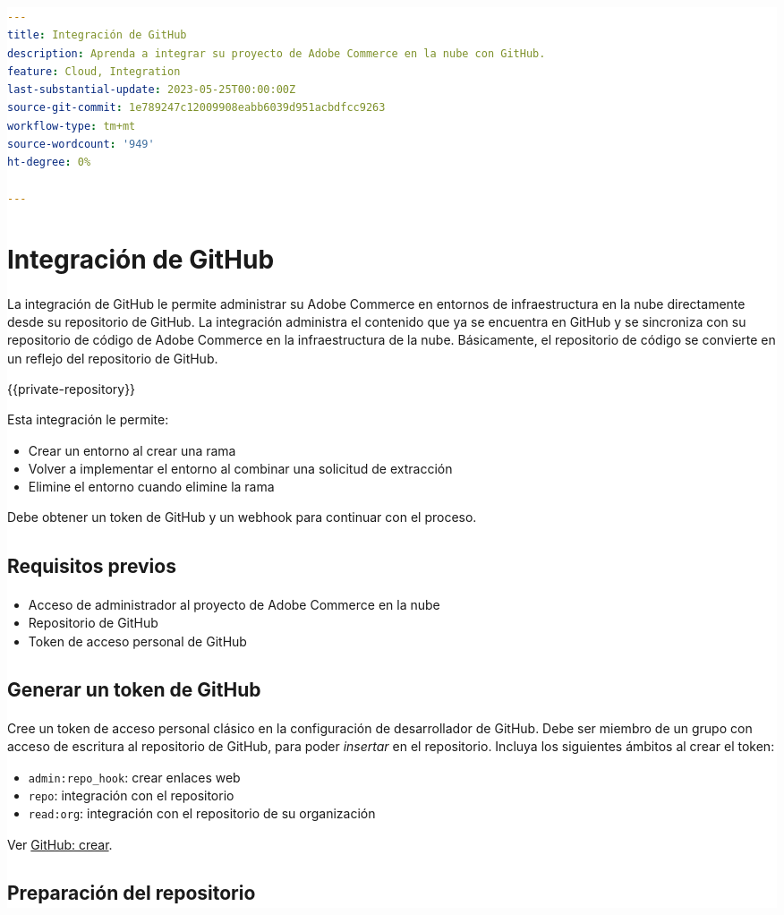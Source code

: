```yaml
---
title: Integración de GitHub
description: Aprenda a integrar su proyecto de Adobe Commerce en la nube con GitHub.
feature: Cloud, Integration
last-substantial-update: 2023-05-25T00:00:00Z
source-git-commit: 1e789247c12009908eabb6039d951acbdfcc9263
workflow-type: tm+mt
source-wordcount: '949'
ht-degree: 0%

---
```


# Integración de GitHub

La integración de GitHub le permite administrar su Adobe Commerce en entornos de infraestructura en la nube directamente desde su repositorio de GitHub. La integración administra el contenido que ya se encuentra en GitHub y se sincroniza con su repositorio de código de Adobe Commerce en la infraestructura de la nube. Básicamente, el repositorio de código se convierte en un reflejo del repositorio de GitHub.

{{private-repository}}

Esta integración le permite:

- Crear un entorno al crear una rama
- Volver a implementar el entorno al combinar una solicitud de extracción
- Elimine el entorno cuando elimine la rama

Debe obtener un token de GitHub y un webhook para continuar con el proceso.

## Requisitos previos

- Acceso de administrador al proyecto de Adobe Commerce en la nube
- Repositorio de GitHub
- Token de acceso personal de GitHub

## Generar un token de GitHub

Cree un token de acceso personal clásico en la configuración de desarrollador de GitHub. Debe ser miembro de un grupo con acceso de escritura al repositorio de GitHub, para poder _insertar_ en el repositorio. Incluya los siguientes ámbitos al crear el token:

- `admin:repo_hook`: crear enlaces web
- `repo`: integración con el repositorio
- `read:org`: integración con el repositorio de su organización

Ver [GitHub: crear](https://docs.github.com/en/authentication/keeping-your-account-and-data-secure/creating-a-personal-access-token).

## Preparación del repositorio
